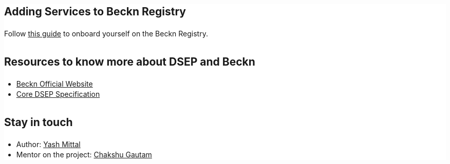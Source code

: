 ## Adding Services to Beckn Registry

Follow [this guide](https://github.com/sanjay95/BECKN-Integration-to-Gateway/blob/main/README.md) to onboard yourself on the Beckn Registry.

## Resources to know more about DSEP and Beckn

- [Beckn Official Website](https://becknprotocol.io)
- [Core DSEP Specification](https://github.com/beckn/protocol-server/blob/v2/schemas/core.yaml)

## Stay in touch

- Author: [Yash Mittal](https://github.com/techsavvyash)
- Mentor on the project: [Chakshu Gautam](https://github.com/ChakshuGautam)
````
